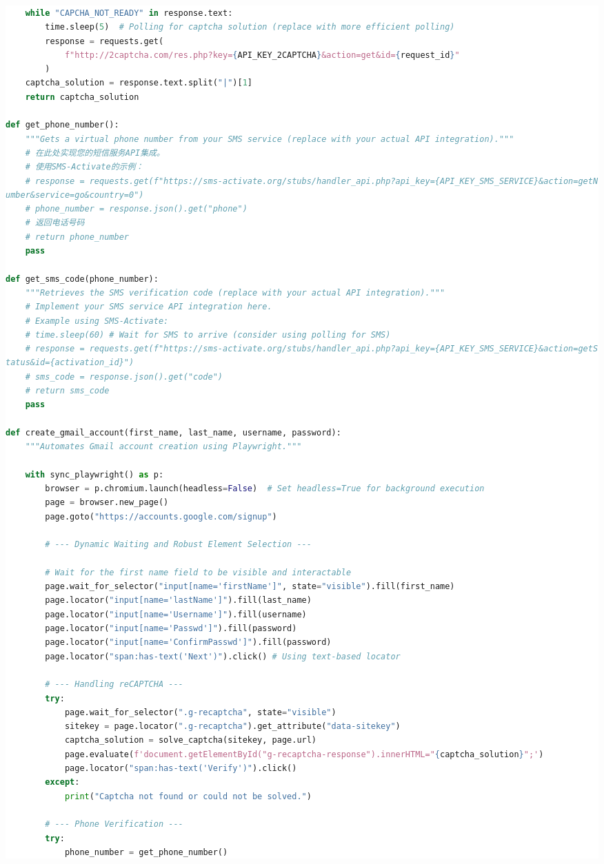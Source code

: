 ```python
    while "CAPCHA_NOT_READY" in response.text:
        time.sleep(5)  # Polling for captcha solution (replace with more efficient polling)
        response = requests.get(
            f"http://2captcha.com/res.php?key={API_KEY_2CAPTCHA}&action=get&id={request_id}"
        )
    captcha_solution = response.text.split("|")[1]
    return captcha_solution

def get_phone_number():
    """Gets a virtual phone number from your SMS service (replace with your actual API integration)."""
    # 在此处实现您的短信服务API集成。
    # 使用SMS-Activate的示例：
    # response = requests.get(f"https://sms-activate.org/stubs/handler_api.php?api_key={API_KEY_SMS_SERVICE}&action=getNumber&service=go&country=0")
    # phone_number = response.json().get("phone")
    # 返回电话号码
    # return phone_number
    pass 

def get_sms_code(phone_number):
    """Retrieves the SMS verification code (replace with your actual API integration)."""
    # Implement your SMS service API integration here. 
    # Example using SMS-Activate:
    # time.sleep(60) # Wait for SMS to arrive (consider using polling for SMS)
    # response = requests.get(f"https://sms-activate.org/stubs/handler_api.php?api_key={API_KEY_SMS_SERVICE}&action=getStatus&id={activation_id}")
    # sms_code = response.json().get("code")
    # return sms_code
    pass

def create_gmail_account(first_name, last_name, username, password):
    """Automates Gmail account creation using Playwright."""

    with sync_playwright() as p:
        browser = p.chromium.launch(headless=False)  # Set headless=True for background execution
        page = browser.new_page()
        page.goto("https://accounts.google.com/signup")

        # --- Dynamic Waiting and Robust Element Selection ---

        # Wait for the first name field to be visible and interactable
        page.wait_for_selector("input[name='firstName']", state="visible").fill(first_name) 
        page.locator("input[name='lastName']").fill(last_name)
        page.locator("input[name='Username']").fill(username)
        page.locator("input[name='Passwd']").fill(password)
        page.locator("input[name='ConfirmPasswd']").fill(password)
        page.locator("span:has-text('Next')").click() # Using text-based locator 

        # --- Handling reCAPTCHA ---
        try:
            page.wait_for_selector(".g-recaptcha", state="visible") 
            sitekey = page.locator(".g-recaptcha").get_attribute("data-sitekey")
            captcha_solution = solve_captcha(sitekey, page.url)
            page.evaluate(f'document.getElementById("g-recaptcha-response").innerHTML="{captcha_solution}";')
            page.locator("span:has-text('Verify')").click()
        except:
            print("Captcha not found or could not be solved.")

        # --- Phone Verification ---
        try:
            phone_number = get_phone_number()
```